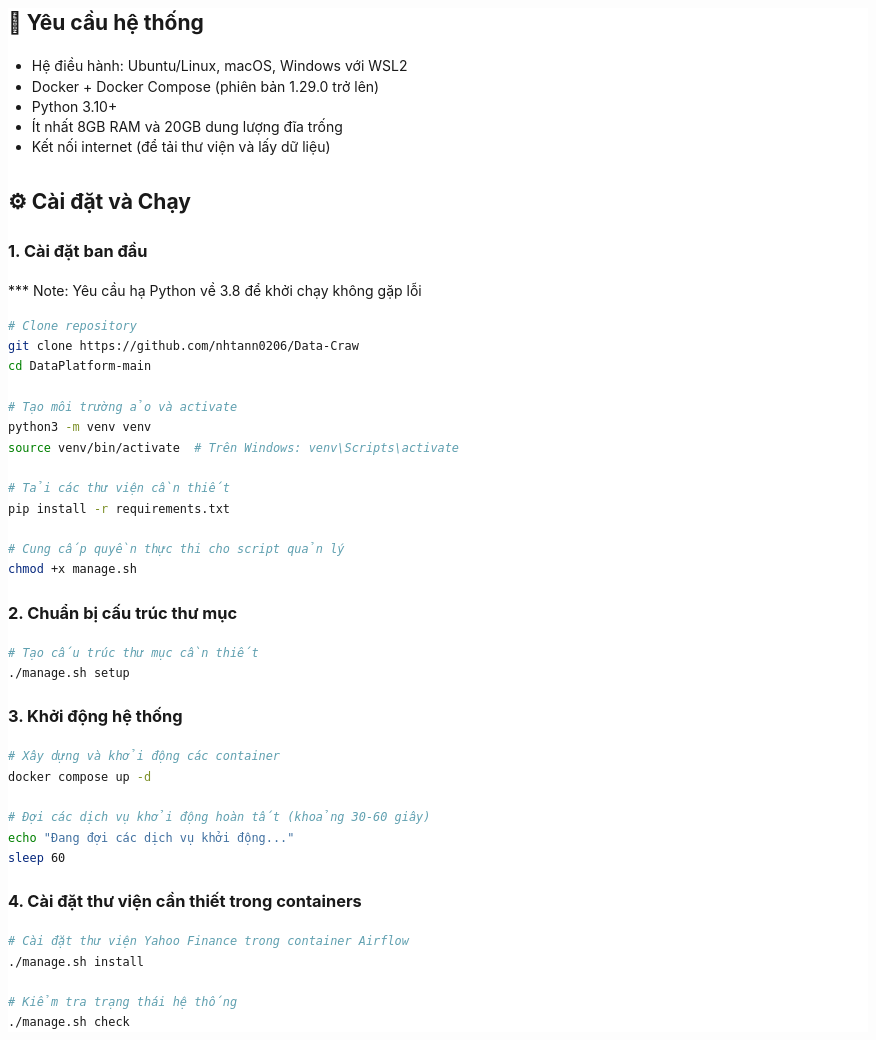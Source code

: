 ## 🧰 Yêu cầu hệ thống
- Hệ điều hành: Ubuntu/Linux, macOS, Windows với WSL2
- Docker + Docker Compose (phiên bản 1.29.0 trở lên)
- Python 3.10+
- Ít nhất 8GB RAM và 20GB dung lượng đĩa trống
- Kết nối internet (để tải thư viện và lấy dữ liệu)

## ⚙️ Cài đặt và Chạy

### 1. Cài đặt ban đầu

*** Note: Yêu cầu hạ Python về 3.8 để khởi chạy không gặp lỗi

```bash
# Clone repository
git clone https://github.com/nhtann0206/Data-Craw
cd DataPlatform-main

# Tạo môi trường ảo và activate
python3 -m venv venv
source venv/bin/activate  # Trên Windows: venv\Scripts\activate

# Tải các thư viện cần thiết
pip install -r requirements.txt

# Cung cấp quyền thực thi cho script quản lý
chmod +x manage.sh
```

### 2. Chuẩn bị cấu trúc thư mục

```bash
# Tạo cấu trúc thư mục cần thiết
./manage.sh setup
```

### 3. Khởi động hệ thống

```bash
# Xây dựng và khởi động các container
docker compose up -d

# Đợi các dịch vụ khởi động hoàn tất (khoảng 30-60 giây)
echo "Đang đợi các dịch vụ khởi động..."
sleep 60
```

### 4. Cài đặt thư viện cần thiết trong containers

```bash
# Cài đặt thư viện Yahoo Finance trong container Airflow
./manage.sh install

# Kiểm tra trạng thái hệ thống
./manage.sh check
```
